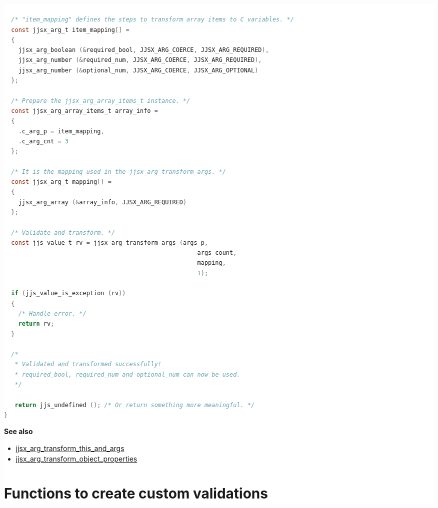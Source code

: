 ```c

  /* "item_mapping" defines the steps to transform array items to C variables. */
  const jjsx_arg_t item_mapping[] =
  {
    jjsx_arg_boolean (&required_bool, JJSX_ARG_COERCE, JJSX_ARG_REQUIRED),
    jjsx_arg_number (&required_num, JJSX_ARG_COERCE, JJSX_ARG_REQUIRED),
    jjsx_arg_number (&optional_num, JJSX_ARG_COERCE, JJSX_ARG_OPTIONAL)
  };

  /* Prepare the jjsx_arg_array_items_t instance. */
  const jjsx_arg_array_items_t array_info =
  {
    .c_arg_p = item_mapping,
    .c_arg_cnt = 3
  };

  /* It is the mapping used in the jjsx_arg_transform_args. */
  const jjsx_arg_t mapping[] =
  {
    jjsx_arg_array (&array_info, JJSX_ARG_REQUIRED)
  };

  /* Validate and transform. */
  const jjs_value_t rv = jjsx_arg_transform_args (args_p,
                                                      args_count,
                                                      mapping,
                                                      1);

  if (jjs_value_is_exception (rv))
  {
    /* Handle error. */
    return rv;
  }

  /*
   * Validated and transformed successfully!
   * required_bool, required_num and optional_num can now be used.
   */

   return jjs_undefined (); /* Or return something more meaningful. */
}

```

 **See also**

- [jjsx_arg_transform_this_and_args](#jjsx_arg_transform_this_and_args)
- [jjsx_arg_transform_object_properties](#jjsx_arg_transform_object_properties)

# Functions to create custom validations

